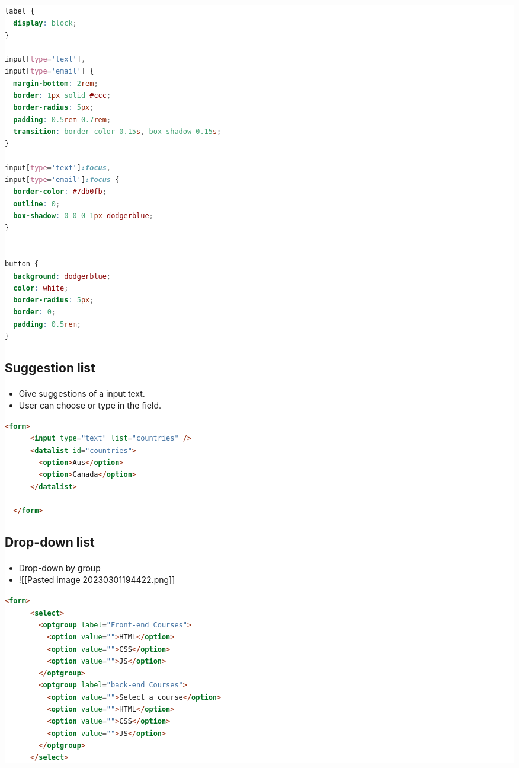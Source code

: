 ```css
label {
  display: block;
}

input[type='text'],
input[type='email'] {
  margin-bottom: 2rem;
  border: 1px solid #ccc;
  border-radius: 5px;
  padding: 0.5rem 0.7rem;
  transition: border-color 0.15s, box-shadow 0.15s;
}

input[type='text']:focus,
input[type='email']:focus {
  border-color: #7db0fb;
  outline: 0;
  box-shadow: 0 0 0 1px dodgerblue;
}


button {
  background: dodgerblue;
  color: white;
  border-radius: 5px;
  border: 0;
  padding: 0.5rem;
}
```

 ## Suggestion list
 - Give suggestions of a input text.
 - User can choose or type in the field.
 ```html
 <form>
      <input type="text" list="countries" />
      <datalist id="countries">
        <option>Aus</option>
        <option>Canada</option>
      </datalist>

  </form>
```

## Drop-down list
- Drop-down by group
- ![[Pasted image 20230301194422.png]]
 ```html
 <form>
      <select>
        <optgroup label="Front-end Courses">
          <option value="">HTML</option>
          <option value="">CSS</option>
          <option value="">JS</option>
        </optgroup>
        <optgroup label="back-end Courses">
          <option value="">Select a course</option>
          <option value="">HTML</option>
          <option value="">CSS</option>
          <option value="">JS</option>
        </optgroup>
      </select>
 ```